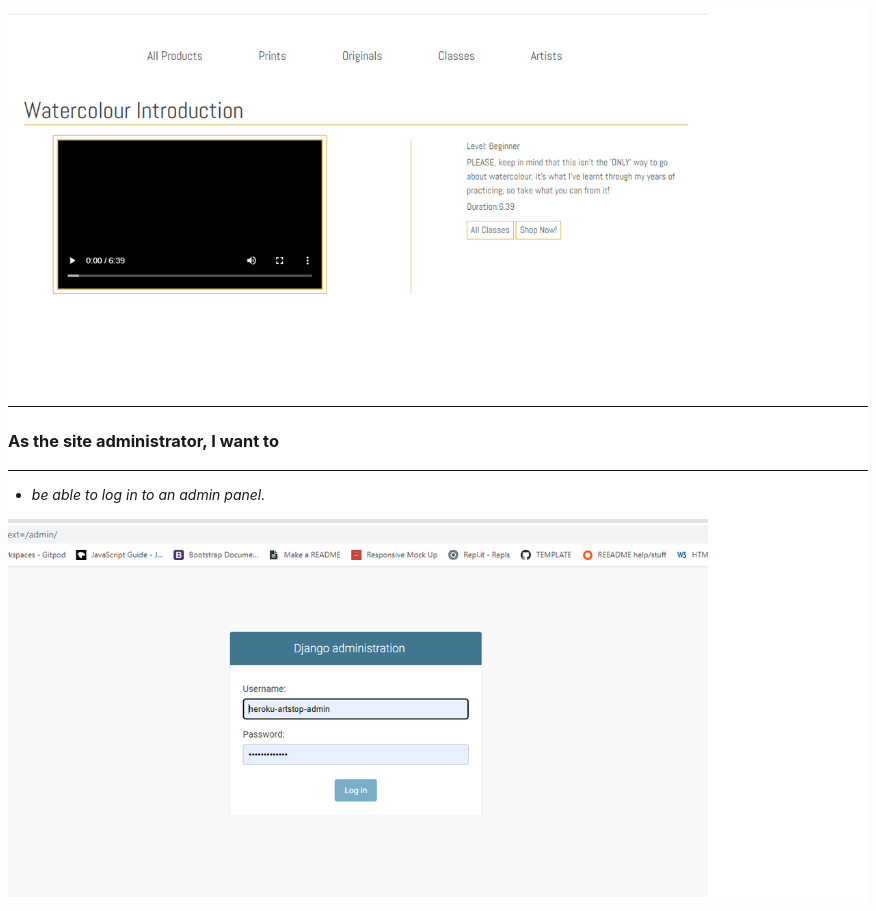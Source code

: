 <img alt="Registered user story" src="docs/user-stories/registered-06.PNG" width="700">

---

### As the site administrator, I want to

---

  + *be able to log in to an admin panel.*

<img alt="Admin user story" src="docs/user-stories/admin-01.PNG" width="700">
